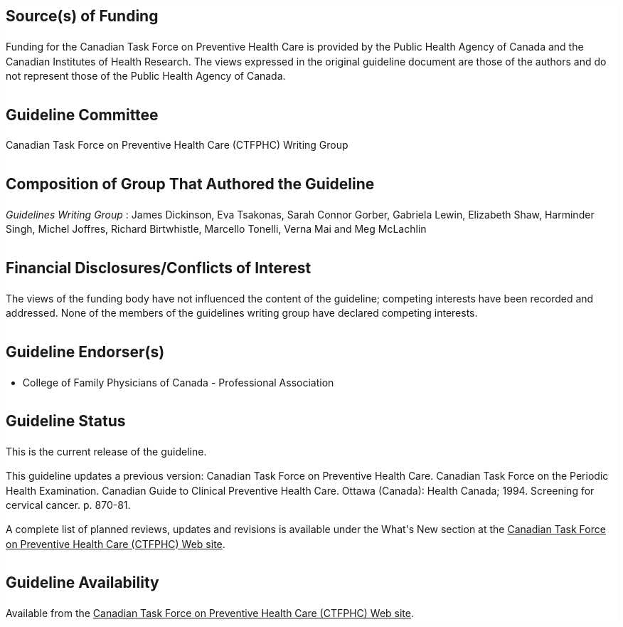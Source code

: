 ## Source(s) of Funding



Funding for the Canadian Task Force on Preventive Health Care is provided by the Public Health Agency of Canada and the Canadian Institutes of Health Research. The views expressed in the original guideline document are those of the authors and do not represent those of the Public Health Agency of Canada.

## Guideline Committee



Canadian Task Force on Preventive Health Care (CTFPHC) Writing Group

## Composition of Group That Authored the Guideline



 _Guidelines Writing Group_ : James Dickinson, Eva Tsakonas, Sarah Connor Gorber, Gabriela Lewin, Elizabeth Shaw, Harminder Singh, Michel Joffres, Richard Birtwhistle, Marcello Tonelli, Verna Mai and Meg McLachlin

## Financial Disclosures/Conflicts of Interest



The views of the funding body have not influenced the content of the guideline; competing interests have been recorded and addressed. None of the members of the guidelines writing group have declared competing interests.

## Guideline Endorser(s)

- College of Family Physicians of Canada - Professional Association

## Guideline Status



This is the current release of the guideline.

This guideline updates a previous version: Canadian Task Force on Preventive Health Care. Canadian Task Force on the Periodic Health Examination. Canadian Guide to Clinical Preventive Health Care. Ottawa (Canada): Health Canada; 1994. Screening for cervical cancer. p. 870-81.

A complete list of planned reviews, updates and revisions is available under the What's New section at the [Canadian Task Force on Preventive Health Care (CTFPHC) Web site](http://canadiantaskforce.ca/whats-new/ "Canadian Task Force on Preventive Health Care \(CTFPHC\) Web site").

## Guideline Availability



Available from the [Canadian Task Force on Preventive Health Care (CTFPHC) Web site](http://www.cmaj.ca/content/185/1/35.full?sid=bcf439c0-3e35-4252-a665-0f0b77fbce6a "Canadian Task Force on Preventive Health Care \(CTFPHC\) Web site").
